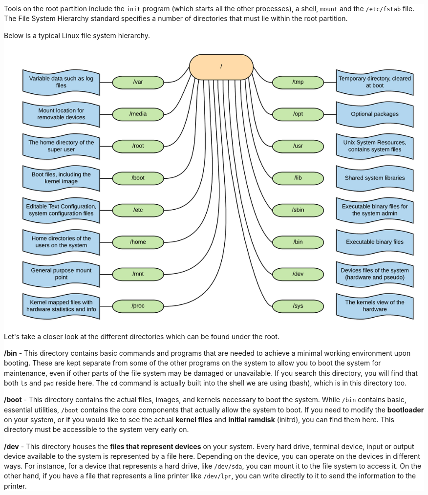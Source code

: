 Tools on the root partition include the `init` program (which starts all the other processes), a shell, `mount` and the `/etc/fstab` file. The File System Hierarchy standard specifies a number of directories that must lie within the root partition.

Below is a typical Linux file system hierarchy.

![A typical Linux file system hierarchy](./img/typical_filesystem_hierarchy.png)

Let's take a closer look at the different directories which can be found under the root.

**/bin** - This directory contains basic commands and programs that are needed to achieve a minimal working environment upon booting. These are kept separate from some of the other programs on the system to allow you to boot the system for maintenance, even if other parts of the file system may be damaged or unavailable. If you search this directory, you will find that both `ls` and `pwd` reside here. The `cd` command is actually built into the shell we are using (bash), which is in this directory too.

**/boot** - This directory contains the actual files, images, and kernels necessary to boot the system. While `/bin` contains basic, essential utilities, `/boot` contains the core components that actually allow the system to boot. If you need to modify the **bootloader** on your system, or if you would like to see the actual **kernel files** and **initial ramdisk** (initrd), you can find them here. This directory must be accessible to the system very early on.

**/dev** - This directory houses the **files that represent devices** on your system. Every hard drive, terminal device, input or output device available to the system is represented by a file here. Depending on the device, you can operate on the devices in different ways. For instance, for a device that represents a hard drive, like `/dev/sda`, you can mount it to the file system to access it. On the other hand, if you have a file that represents a line printer like `/dev/lpr`, you can write directly to it to send the information to the printer.
